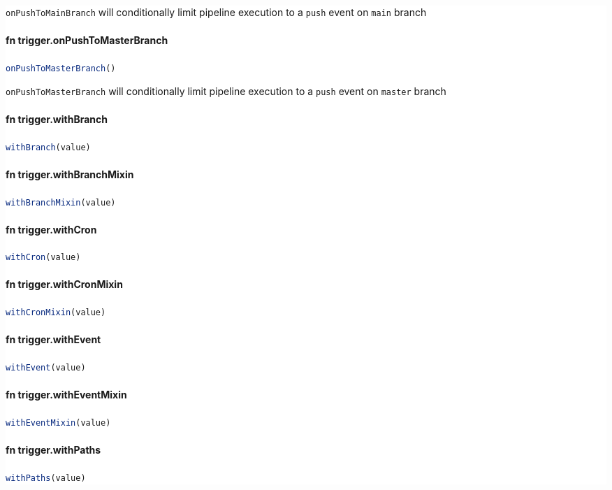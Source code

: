 `onPushToMainBranch` will conditionally limit pipeline
execution to a `push` event on `main` branch


#### fn trigger.onPushToMasterBranch

```ts
onPushToMasterBranch()
```

`onPushToMasterBranch` will conditionally limit pipeline
execution to a `push` event on `master` branch


#### fn trigger.withBranch

```ts
withBranch(value)
```



#### fn trigger.withBranchMixin

```ts
withBranchMixin(value)
```



#### fn trigger.withCron

```ts
withCron(value)
```



#### fn trigger.withCronMixin

```ts
withCronMixin(value)
```



#### fn trigger.withEvent

```ts
withEvent(value)
```



#### fn trigger.withEventMixin

```ts
withEventMixin(value)
```



#### fn trigger.withPaths

```ts
withPaths(value)
```
